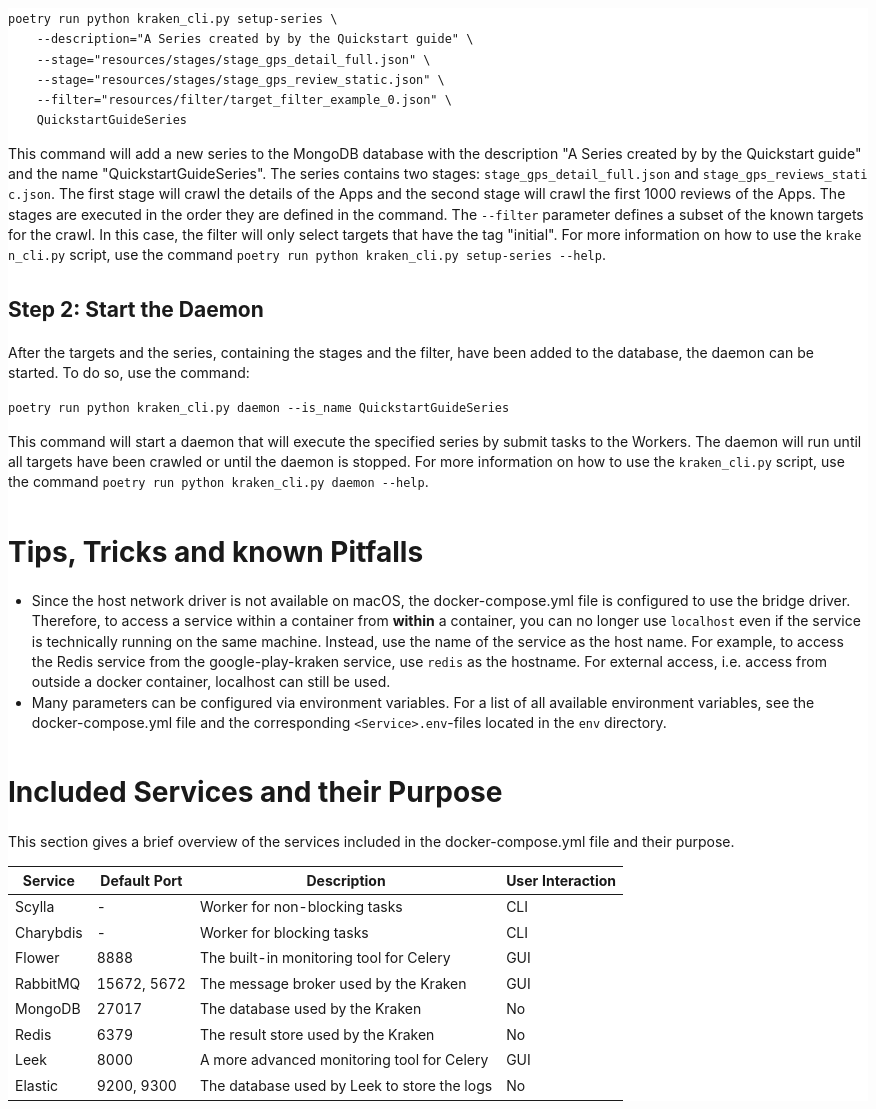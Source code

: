    poetry run python kraken_cli.py setup-series \
        --description="A Series created by by the Quickstart guide" \
        --stage="resources/stages/stage_gps_detail_full.json" \
        --stage="resources/stages/stage_gps_review_static.json" \
        --filter="resources/filter/target_filter_example_0.json" \
        QuickstartGuideSeries

This command will add a new series to the MongoDB database with the description "A Series created by by the Quickstart guide" and the name "QuickstartGuideSeries". The series contains two stages: `stage_gps_detail_full.json` and `stage_gps_reviews_static.json`. The first stage will crawl the details of the Apps and the second stage will crawl the first 1000 reviews of the Apps. The stages are executed in the order they are defined in the command. The `--filter` parameter defines a subset of the known targets for the crawl. In this case, the filter will only select targets that have the tag "initial". For more information on how to use the `kraken_cli.py` script, use the command `poetry run python kraken_cli.py setup-series --help`.

## Step 2: Start the Daemon
After the targets and the series, containing the stages and the filter, have been added to the database, the daemon can be started. To do so, use the command:

    poetry run python kraken_cli.py daemon --is_name QuickstartGuideSeries

This command will start a daemon that will execute the specified series by submit tasks to the Workers. The daemon will run until all targets have been crawled or until the daemon is stopped. For more information on how to use the `kraken_cli.py` script, use the command `poetry run python kraken_cli.py daemon --help`.

# Tips, Tricks and known Pitfalls
- Since the host network driver is not available on macOS, the docker-compose.yml file is configured to use the bridge driver. Therefore, to access a service within a container from **within** a container, you can no longer use `localhost` even if the service is technically running on the same machine. Instead, use the name of the service as the host name. For example, to access the Redis service from the google-play-kraken service, use `redis` as the hostname. For external access, i.e. access from outside a docker container, localhost can still be used.
- Many parameters can be configured via environment variables. For a list of all available environment variables, see the docker-compose.yml file and the corresponding `<Service>.env`-files located in the `env` directory.

# Included Services and their Purpose
This section gives a brief overview of the services included in the docker-compose.yml file and their purpose.

| Service   | Default Port | Description                                 | User Interaction |
| --------- | ------------ | ------------------------------------------- | ---------------- |
| Scylla    | -            | Worker for non-blocking tasks               | CLI              |
| Charybdis | -            | Worker for blocking tasks                   | CLI              |
| Flower    | 8888         | The built-in monitoring tool for Celery     | GUI              |
| RabbitMQ  | 15672, 5672  | The message broker used by the Kraken       | GUI              |
| MongoDB   | 27017        | The database used by the Kraken             | No               |
| Redis     | 6379         | The result store used by the Kraken         | No               |
| Leek      | 8000         | A more advanced monitoring tool for Celery  | GUI              |
| Elastic   | 9200, 9300   | The database used by Leek to store the logs | No               |